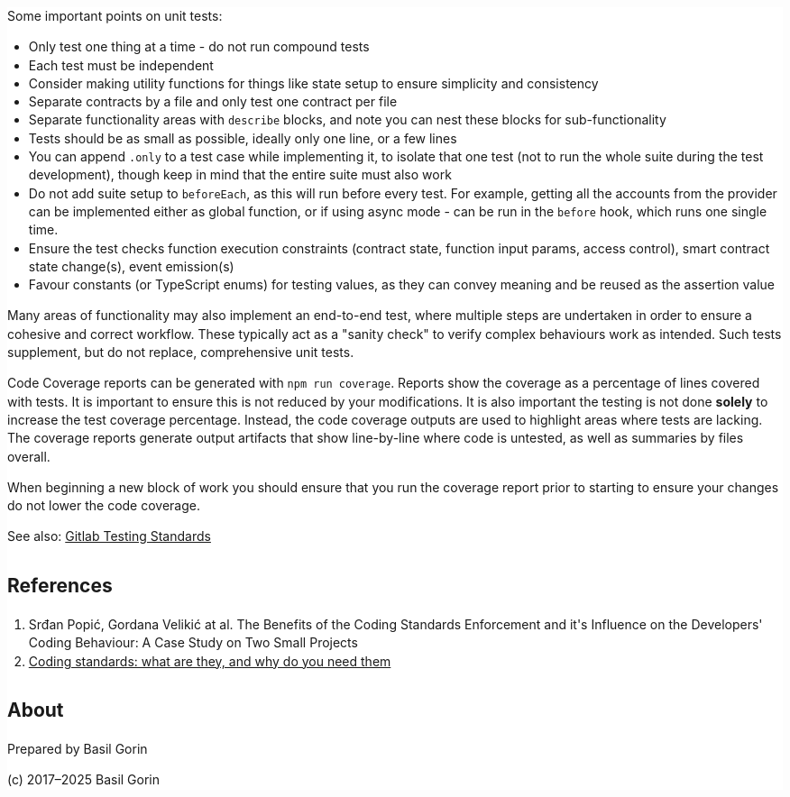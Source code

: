 Some important points on unit tests:

- Only test one thing at a time - do not run compound tests
- Each test must be independent
- Consider making utility functions for things like state setup to ensure simplicity and consistency
- Separate contracts by a file and only test one contract per file
- Separate functionality areas with `describe` blocks, and note you can nest these blocks for sub-functionality
- Tests should be as small as possible, ideally only one line, or a few lines
- You can append `.only` to a test case while implementing it, to isolate that one test (not to run the whole suite
    during the test development), though keep in mind that the entire suite must also work
- Do not add suite setup to `beforeEach`, as this will run before every test.
    For example, getting all the accounts from the provider can be implemented either as global function, or if
    using async mode - can be run in the `before` hook, which runs one single time.
- Ensure the test checks function execution constraints (contract state, function input params, access control), smart
    contract state change(s), event emission(s)
- Favour constants (or TypeScript enums) for testing values, as they can convey meaning and be reused as the
    assertion value

Many areas of functionality may also implement an end-to-end test, where multiple steps are undertaken in order
to ensure a cohesive and correct workflow.
These typically act as a "sanity check" to verify complex behaviours work as intended.
Such tests supplement, but do not replace, comprehensive unit tests.

Code Coverage reports can be generated with `npm run coverage`.
Reports show the coverage as a percentage of lines covered with tests.
It is important to ensure this is not reduced by your modifications.
It is also important the testing is not done **solely** to increase the test coverage percentage.
Instead, the code coverage outputs are used to highlight areas where tests are lacking.
The coverage reports generate output artifacts that show line-by-line where code is untested,
as well as summaries by files overall.

When beginning a new block of work you should ensure that you run the coverage report prior to starting
to ensure your changes do not lower the code coverage.

See also: [Gitlab Testing Standards](https://docs.gitlab.com/ee/development/testing_guide/)

## References
1. Srđan Popić, Gordana Velikić at al.
    The Benefits of the Coding Standards Enforcement and it's Influence on the
    Developers' Coding Behaviour: A Case Study on Two Small Projects
2. [Coding standards: what are they, and why do you need
    them](https://blog.codacy.com/coding-standards-what-are-they-and-why-do-you-need-them/)

## About

Prepared by Basil Gorin

(c) 2017–2025 Basil Gorin

